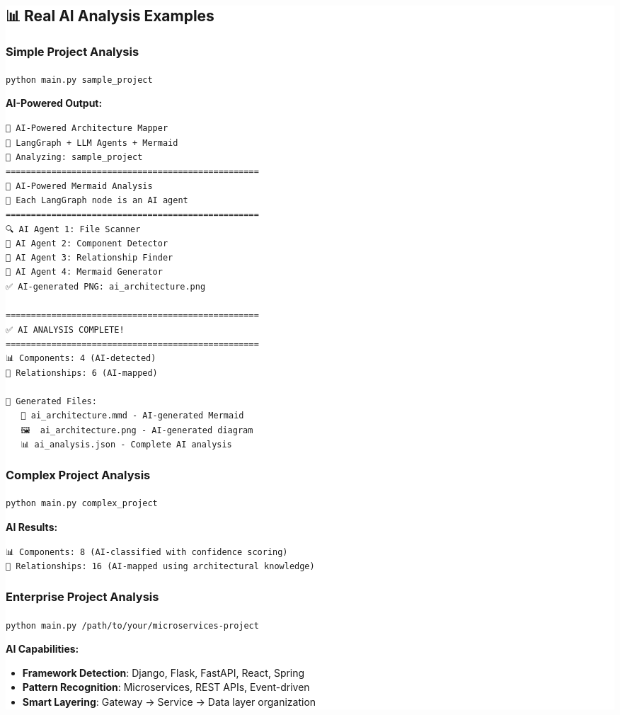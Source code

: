 ## 📊 Real AI Analysis Examples

### Simple Project Analysis
```bash
python main.py sample_project
```
**AI-Powered Output:**
```
🎯 AI-Powered Architecture Mapper
🤖 LangGraph + LLM Agents + Mermaid
📁 Analyzing: sample_project
==================================================
🚀 AI-Powered Mermaid Analysis
🤖 Each LangGraph node is an AI agent
==================================================
🔍 AI Agent 1: File Scanner
🤖 AI Agent 2: Component Detector
🔗 AI Agent 3: Relationship Finder
🎨 AI Agent 4: Mermaid Generator
✅ AI-generated PNG: ai_architecture.png

==================================================
✅ AI ANALYSIS COMPLETE!
==================================================
📊 Components: 4 (AI-detected)
🔗 Relationships: 6 (AI-mapped)

📄 Generated Files:
   🎨 ai_architecture.mmd - AI-generated Mermaid
   🖼️  ai_architecture.png - AI-generated diagram
   📊 ai_analysis.json - Complete AI analysis
```

### Complex Project Analysis
```bash
python main.py complex_project
```
**AI Results:**
```
📊 Components: 8 (AI-classified with confidence scoring)
🔗 Relationships: 16 (AI-mapped using architectural knowledge)
```

### Enterprise Project Analysis
```bash
python main.py /path/to/your/microservices-project
```
**AI Capabilities:**
- **Framework Detection**: Django, Flask, FastAPI, React, Spring
- **Pattern Recognition**: Microservices, REST APIs, Event-driven
- **Smart Layering**: Gateway → Service → Data layer organization
